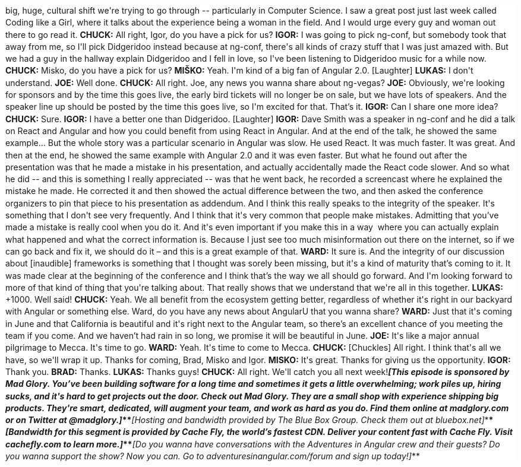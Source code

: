 big, huge, cultural shift we're trying to go through -- particularly in Computer Science. I saw a great post just last week called Coding like a Girl, where it talks about the experience being a woman in the field. And I would urge every guy and woman out there to go read it. **CHUCK:** All right, Igor, do you have a pick for us? **IGOR:** I was going to pick ng-conf, but somebody took that away from me, so I'll pick Didgeridoo instead because at ng-conf, there's all kinds of crazy stuff that I was just amazed with. But we had a guy in the hallway explain Didgeridoo and I fell in love, so I've been listening to Didgeridoo music for a while now. **CHUCK:** Misko, do you have a pick for us? **MIŠKO:** Yeah. I'm kind of a big fan of Angular 2.0. [Laughter] **LUKAS:** I don't understand. **JOE:** Well done. **CHUCK:** All right. Joe, any news you wanna share about ng-vegas? **JOE:** Obviously, we're looking for sponsors and by the time this goes live, the early bird tickets will no longer be on sale, but we have lots of speakers. And the speaker line up should be posted by the time this goes live, so I'm excited for that. That’s it. **IGOR:** Can I share one more idea? **CHUCK:** Sure. **IGOR:** I have a better one than Didgeridoo. [Laughter] **IGOR:** Dave Smith was a speaker in ng-conf and he did a talk on React and Angular and how you could benefit from using React in Angular. And at the end of the talk, he showed the same example… But the whole story was a particular scenario in Angular was slow. He used React. It was much faster. It was great. And then at the end, he showed the same example with Angular 2.0 and it was even faster. But what he found out after the presentation was that he made a mistake in his presentation, and actually accidentally made the React code slower. And so what he did -- and this is something I really appreciated -- was that he went back, he recorded a screencast where he explained the mistake he made. He corrected it and then showed the actual difference between the two, and then asked the conference organizers to pin that piece to his presentation as addendum. And I think this really speaks to the integrity of the speaker. It's something that I don't see very frequently. And I think that it's very common that people make mistakes. Admitting that you’ve made a mistake is really cool when you do it. And it's even important if you make this in a way&nbsp; where you can actually explain what happened and what the correct information is. Because I just see too much misinformation out there on the internet, so if we can go back and fix it, we should do it – and this is a great example of that. **WARD:** It sure is. And the integrity of our discussion about [inaudible] frameworks is something that I thought was sorely been missing, but it's a kind of maturity that’s coming to it. It was made clear at the beginning of the conference and I think that’s the way we all should go forward. And I'm looking forward to more of that kind of thing that you're talking about. That really shows that we understand that we're all in this together. **LUKAS:** +1000. Well said! **CHUCK:** Yeah. We all benefit from the ecosystem getting better, regardless of whether it's right in our backyard with Angular or something else. Ward, do you have any news about AngularU that you wanna share? **WARD:** Just that it's coming in June and that California is beautiful and it's right next to the Angular team, so there’s an excellent chance of you meeting the team if you come. And we haven’t had rain in so long, we promise it will be beautiful in June. **JOE:** It's like a major annual pilgrimage to Mecca. It's time to go. **WARD:** Yeah. It's time to come to Mecca. **CHUCK:** [Chuckles] All right. I think that's all we have, so we'll wrap it up. Thanks for coming, Brad, Misko and Igor. **MISKO:** It's great. Thanks for giving us the opportunity. **IGOR:** Thank you. **BRAD:** Thanks. **LUKAS:** Thanks guys! **CHUCK:** All right. We'll catch you all next week!**_[This episode is sponsored by Mad Glory. You’ve been building software for a long time and sometimes it gets a little overwhelming; work piles up, hiring sucks, and it's hard to get projects out the door. Check out Mad Glory. They are a small shop with experience shipping big products. They're smart, dedicated, will augment your team, and work as hard as you do. Find them online at madglory.com or on Twitter at @madglory.]_\*\***_[Hosting and bandwidth provided by The Blue Box Group. Check them out at bluebox.net]_\***\*_[Bandwidth for this segment is provided by Cache Fly, the world’s fastest CDN. Deliver your content fast with Cache Fly. Visit cachefly.com to learn more.]_\*\***_[Do you wanna have conversations with the Adventures in Angular crew and their guests? Do you wanna support the show? Now you can. Go to adventuresinangular.com/forum and sign up today!]_\*\*
